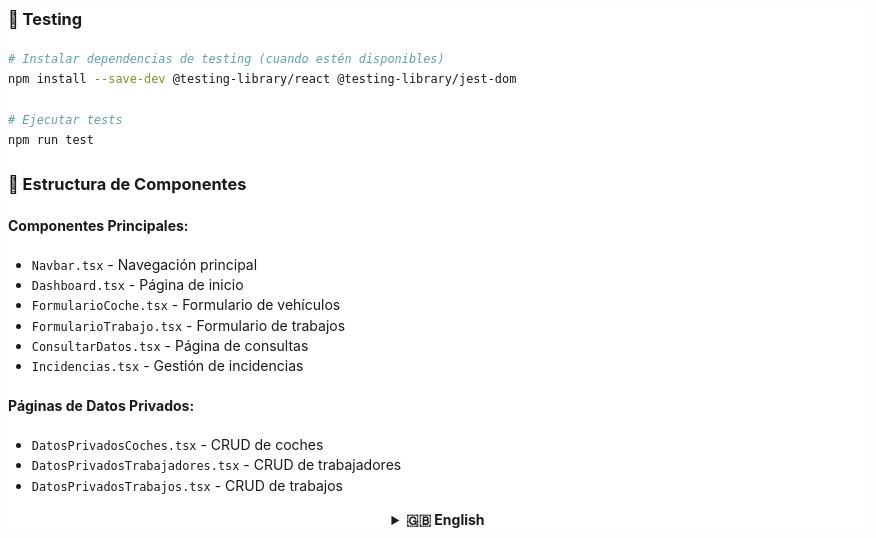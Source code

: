 ### 🧪 Testing

```bash
# Instalar dependencias de testing (cuando estén disponibles)
npm install --save-dev @testing-library/react @testing-library/jest-dom

# Ejecutar tests
npm run test
```

### 📖 Estructura de Componentes

#### **Componentes Principales:**
- `Navbar.tsx` - Navegación principal
- `Dashboard.tsx` - Página de inicio
- `FormularioCoche.tsx` - Formulario de vehículos
- `FormularioTrabajo.tsx` - Formulario de trabajos
- `ConsultarDatos.tsx` - Página de consultas
- `Incidencias.tsx` - Gestión de incidencias

#### **Páginas de Datos Privados:**
- `DatosPrivadosCoches.tsx` - CRUD de coches
- `DatosPrivadosTrabajadores.tsx` - CRUD de trabajadores
- `DatosPrivadosTrabajos.tsx` - CRUD de trabajos

</details>

<div align="center">
<details><summary><strong>🇬🇧 English</strong></summary></details>
